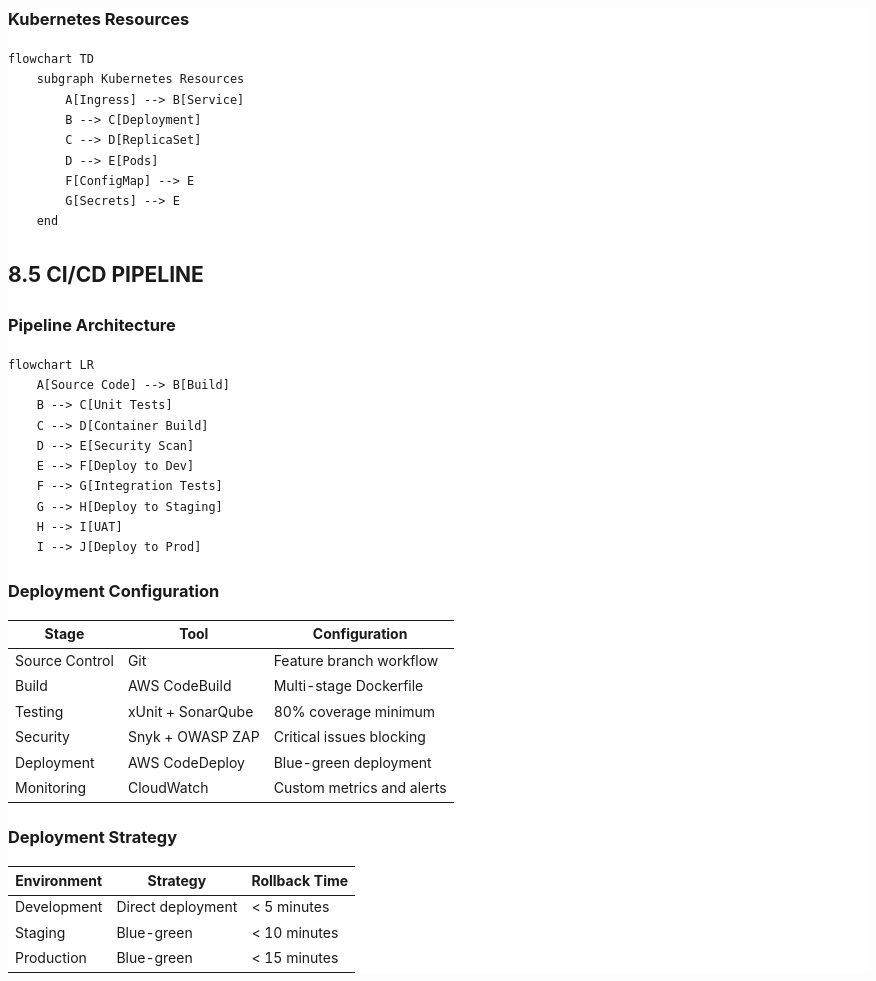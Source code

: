 ### Kubernetes Resources

```mermaid
flowchart TD
    subgraph Kubernetes Resources
        A[Ingress] --> B[Service]
        B --> C[Deployment]
        C --> D[ReplicaSet]
        D --> E[Pods]
        F[ConfigMap] --> E
        G[Secrets] --> E
    end
```

## 8.5 CI/CD PIPELINE

### Pipeline Architecture

```mermaid
flowchart LR
    A[Source Code] --> B[Build]
    B --> C[Unit Tests]
    C --> D[Container Build]
    D --> E[Security Scan]
    E --> F[Deploy to Dev]
    F --> G[Integration Tests]
    G --> H[Deploy to Staging]
    H --> I[UAT]
    I --> J[Deploy to Prod]
```

### Deployment Configuration

| Stage | Tool | Configuration |
| --- | --- | --- |
| Source Control | Git | Feature branch workflow |
| Build | AWS CodeBuild | Multi-stage Dockerfile |
| Testing | xUnit + SonarQube | 80% coverage minimum |
| Security | Snyk + OWASP ZAP | Critical issues blocking |
| Deployment | AWS CodeDeploy | Blue-green deployment |
| Monitoring | CloudWatch | Custom metrics and alerts |

### Deployment Strategy

| Environment | Strategy | Rollback Time |
| --- | --- | --- |
| Development | Direct deployment | \< 5 minutes |
| Staging | Blue-green | \< 10 minutes |
| Production | Blue-green | \< 15 minutes |
